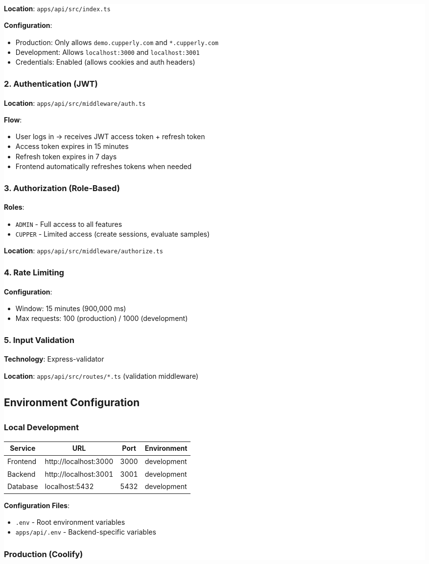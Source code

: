 **Location**: `apps/api/src/index.ts`

**Configuration**:
- Production: Only allows `demo.cupperly.com` and `*.cupperly.com`
- Development: Allows `localhost:3000` and `localhost:3001`
- Credentials: Enabled (allows cookies and auth headers)

### 2. Authentication (JWT)

**Location**: `apps/api/src/middleware/auth.ts`

**Flow**:
- User logs in → receives JWT access token + refresh token
- Access token expires in 15 minutes
- Refresh token expires in 7 days
- Frontend automatically refreshes tokens when needed

### 3. Authorization (Role-Based)

**Roles**:
- `ADMIN` - Full access to all features
- `CUPPER` - Limited access (create sessions, evaluate samples)

**Location**: `apps/api/src/middleware/authorize.ts`

### 4. Rate Limiting

**Configuration**:
- Window: 15 minutes (900,000 ms)
- Max requests: 100 (production) / 1000 (development)

### 5. Input Validation

**Technology**: Express-validator

**Location**: `apps/api/src/routes/*.ts` (validation middleware)

## Environment Configuration

### Local Development

| Service | URL | Port | Environment |
|---------|-----|------|-------------|
| Frontend | http://localhost:3000 | 3000 | development |
| Backend | http://localhost:3001 | 3001 | development |
| Database | localhost:5432 | 5432 | development |

**Configuration Files**:
- `.env` - Root environment variables
- `apps/api/.env` - Backend-specific variables

### Production (Coolify)
